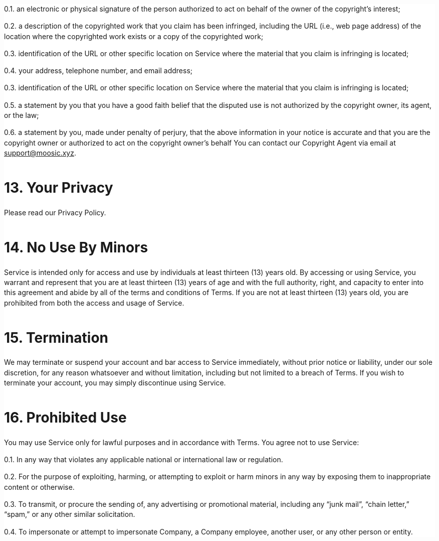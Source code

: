 0.1. an electronic or physical signature of the person authorized to act on behalf of the owner of the copyright’s interest;

0.2. a description of the copyrighted work that you claim has been infringed, including the URL (i.e., web page address) of the location where the copyrighted work exists or a copy of the copyrighted work;

0.3. identification of the URL or other specific location on Service where the material that you claim is infringing is located;

0.4. your address, telephone number, and email address;

0.3. identification of the URL or other specific location on Service where the material that you claim is infringing is located;

0.5. a statement by you that you have a good faith belief that the disputed use is not authorized by the copyright owner, its agent, or the law;

0.6. a statement by you, made under penalty of perjury, that the above information in your notice is accurate and that you are the copyright owner or authorized to act on the copyright owner’s behalf You can contact our Copyright Agent via email at support@moosic.xyz.


<h1 class="font-medium leading-tight text-4xl mt-0 mb-2 text-red-600 underline underline">13. Your Privacy</h1>
Please read our Privacy Policy.

<h1 class="font-medium leading-tight text-4xl mt-0 mb-2 text-red-600 underline underline">14. No Use By Minors</h1>
Service is intended only for access and use by individuals at least thirteen (13) years old. By accessing or using Service, you warrant and represent that you are at least thirteen (13) years of age and with the full authority, right, and capacity to enter into this agreement and abide by all of the terms and conditions of Terms. If you are not at least thirteen (13) years old, you are prohibited from both the access and usage of Service.

<h1 class="font-medium leading-tight text-4xl mt-0 mb-2 text-red-600 underline underline">15. Termination</h1>
We may terminate or suspend your account and bar access to Service immediately, without prior notice or liability, under our sole discretion, for any reason whatsoever and without limitation, including but not limited to a breach of Terms.
If you wish to terminate your account, you may simply discontinue using Service.

<h1 class="font-medium leading-tight text-4xl mt-0 mb-2 text-red-600 underline underline">16. Prohibited Use</h1>
You may use Service only for lawful purposes and in accordance with Terms. You agree not to use Service:

0.1. In any way that violates any applicable national or international law or regulation.

0.2. For the purpose of exploiting, harming, or attempting to exploit or harm minors in any way by exposing them to inappropriate content or otherwise.

0.3. To transmit, or procure the sending of, any advertising or promotional material, including any “junk mail”, “chain letter,” “spam,” or any other similar solicitation.

0.4. To impersonate or attempt to impersonate Company, a Company employee, another user, or any other person or entity.
